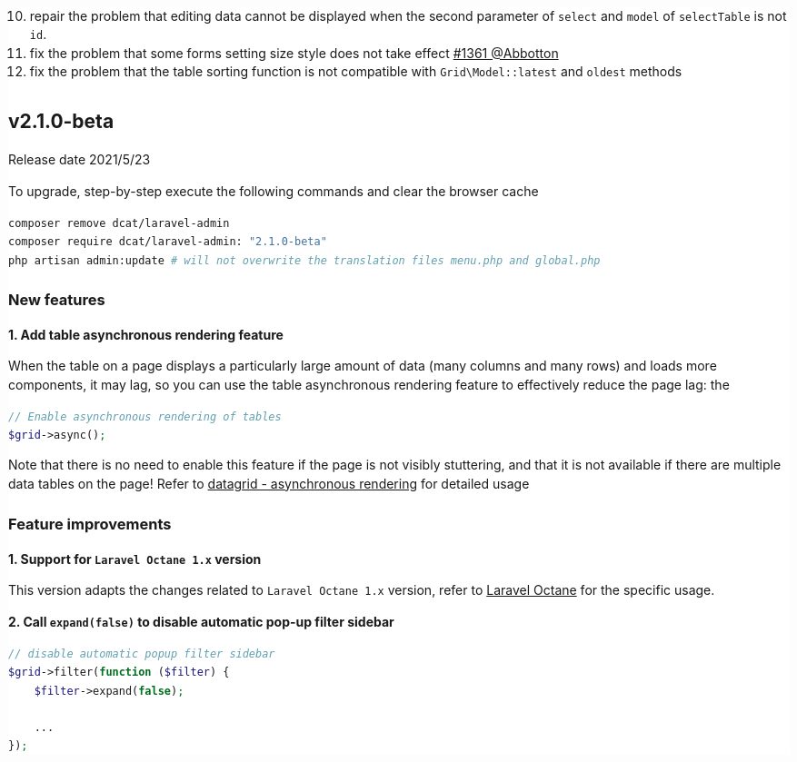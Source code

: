 10. repair the problem that editing data cannot be displayed when the second parameter of `select` and `model` of `selectTable` is not `id`.
11. fix the problem that some forms setting size style does not take effect [#1361 @Abbotton](https://github.com/jqhph/dcat-admin/pull/1361)
12. fix the problem that the table sorting function is not compatible with `Grid\Model::latest` and `oldest` methods


## v2.1.0-beta

Release date 2021/5/23

To upgrade, step-by-step execute the following commands and clear the browser cache

```bash
composer remove dcat/laravel-admin
composer require dcat/laravel-admin: "2.1.0-beta"
php artisan admin:update # will not overwrite the translation files menu.php and global.php
```

### New features

**1. Add table asynchronous rendering feature**

When the table on a page displays a particularly large amount of data (many columns and many rows) and loads more components, it may lag, so you can use the table asynchronous rendering feature to effectively reduce the page lag: the

```php
// Enable asynchronous rendering of tables
$grid->async();
```

Note that there is no need to enable this feature if the page is not visibly stuttering, and that it is not available if there are multiple data tables on the page! Refer to [datagrid - asynchronous rendering](model-grid-async.md) for detailed usage


### Feature improvements


**1. Support for `Laravel Octane 1.x` version**

This version adapts the changes related to `Laravel Octane 1.x` version, refer to [Laravel Octane](laravel-octane.md) for the specific usage.


**2. Call `expand(false)` to disable automatic pop-up filter sidebar**

```php
// disable automatic popup filter sidebar
$grid->filter(function ($filter) {
    $filter->expand(false);
    
    ...
});
```
